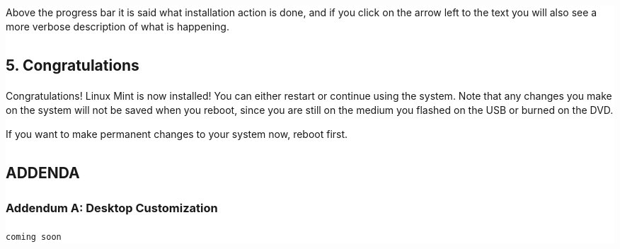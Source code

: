 Above the progress bar it is said what installation action is done, and if you click on the arrow left to the text you will also see a more verbose description of what is happening.

## 5. Congratulations
Congratulations! Linux Mint is now installed! You can either restart or continue using the system.
Note that any changes you make on the system will not be saved when you reboot, since you are still on the medium you flashed on the USB or burned on the DVD.

If you want to make permanent changes to your system now, reboot first.

## ADDENDA

### Addendum A: Desktop Customization
`coming soon`
